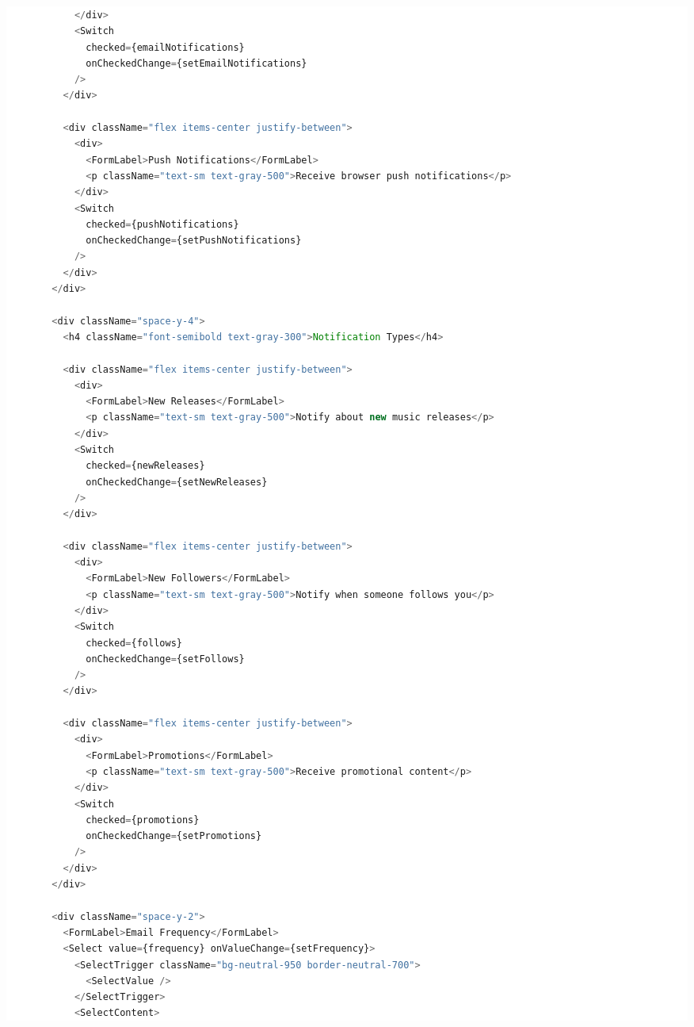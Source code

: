 ```typescript
            </div>
            <Switch
              checked={emailNotifications}
              onCheckedChange={setEmailNotifications}
            />
          </div>

          <div className="flex items-center justify-between">
            <div>
              <FormLabel>Push Notifications</FormLabel>
              <p className="text-sm text-gray-500">Receive browser push notifications</p>
            </div>
            <Switch
              checked={pushNotifications}
              onCheckedChange={setPushNotifications}
            />
          </div>
        </div>

        <div className="space-y-4">
          <h4 className="font-semibold text-gray-300">Notification Types</h4>
          
          <div className="flex items-center justify-between">
            <div>
              <FormLabel>New Releases</FormLabel>
              <p className="text-sm text-gray-500">Notify about new music releases</p>
            </div>
            <Switch
              checked={newReleases}
              onCheckedChange={setNewReleases}
            />
          </div>

          <div className="flex items-center justify-between">
            <div>
              <FormLabel>New Followers</FormLabel>
              <p className="text-sm text-gray-500">Notify when someone follows you</p>
            </div>
            <Switch
              checked={follows}
              onCheckedChange={setFollows}
            />
          </div>

          <div className="flex items-center justify-between">
            <div>
              <FormLabel>Promotions</FormLabel>
              <p className="text-sm text-gray-500">Receive promotional content</p>
            </div>
            <Switch
              checked={promotions}
              onCheckedChange={setPromotions}
            />
          </div>
        </div>

        <div className="space-y-2">
          <FormLabel>Email Frequency</FormLabel>
          <Select value={frequency} onValueChange={setFrequency}>
            <SelectTrigger className="bg-neutral-950 border-neutral-700">
              <SelectValue />
            </SelectTrigger>
            <SelectContent>
```